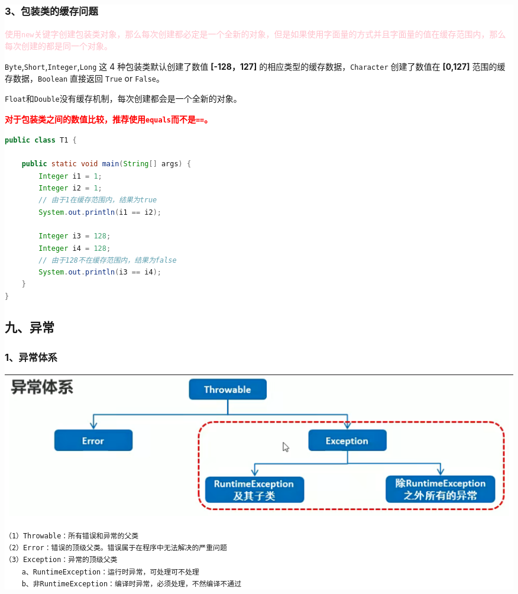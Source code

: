 

### 3、包装类的缓存问题

<font color=pink>使用`new`关键字创建包装类对象，那么每次创建都必定是一个全新的对象，但是如果使用字面量的方式并且字面量的值在缓存范围内，那么每次创建的都是同一个对象。</font>

`Byte`,`Short`,`Integer`,`Long` 这 4 种包装类默认创建了数值 **[-128，127]** 的相应类型的缓存数据，`Character` 创建了数值在 **[0,127]** 范围的缓存数据，`Boolean` 直接返回 `True` or `False`。

`Float`和`Double`没有缓存机制，每次创建都会是一个全新的对象。

<font color=red>**对于包装类之间的数值比较，推荐使用`equals`而不是`==`。**</font>

```java
public class T1 {
    
    public static void main(String[] args) {
        Integer i1 = 1;
        Integer i2 = 1;
        // 由于1在缓存范围内，结果为true
        System.out.println(i1 == i2);

        Integer i3 = 128;
        Integer i4 = 128;
        // 由于128不在缓存范围内，结果为false
        System.out.println(i3 == i4);
    }
}
```





## 九、异常

### 1、异常体系

| ![image-20230727211826107](./assets/image-20230727211826107.png) |
| ------------------------------------------------------------ |

```
（1）Throwable：所有错误和异常的父类
（2）Error：错误的顶级父类。错误属于在程序中无法解决的严重问题
（3）Exception：异常的顶级父类
	a、RuntimeException：运行时异常，可处理可不处理
	b、非RuntimeException：编译时异常，必须处理，不然编译不通过
```
